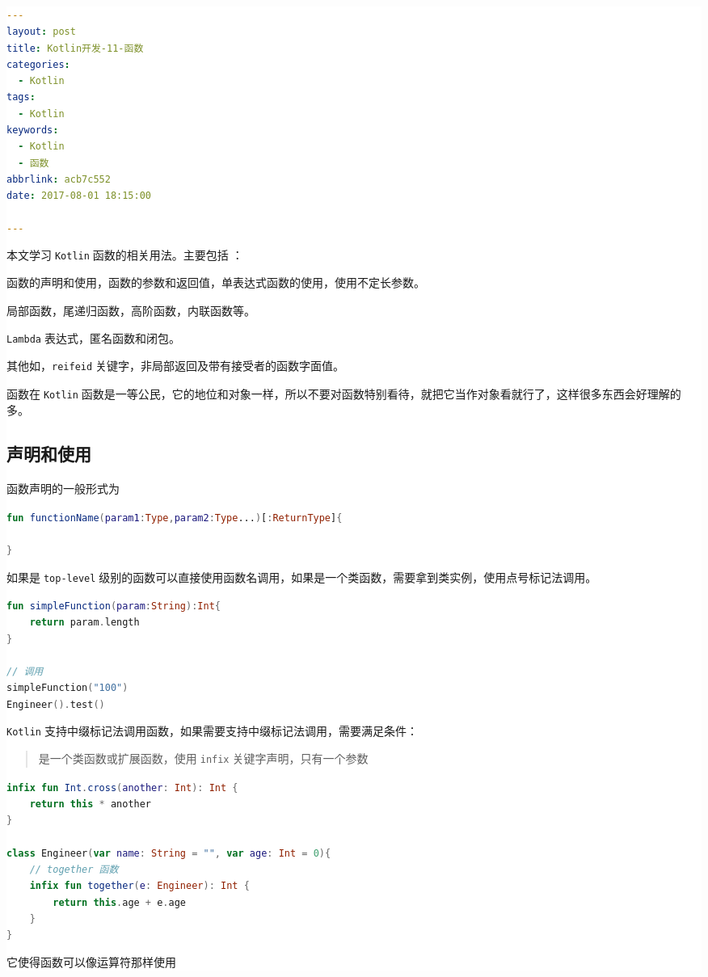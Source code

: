 ```yaml
---
layout: post
title: Kotlin开发-11-函数
categories:
  - Kotlin
tags:
  - Kotlin
keywords:
  - Kotlin
  - 函数
abbrlink: acb7c552
date: 2017-08-01 18:15:00

---
```


本文学习 `Kotlin` 函数的相关用法。主要包括 ：

函数的声明和使用，函数的参数和返回值，单表达式函数的使用，使用不定长参数。

局部函数，尾递归函数，高阶函数，内联函数等。

`Lambda` 表达式，匿名函数和闭包。

其他如，`reifeid` 关键字，非局部返回及带有接受者的函数字面值。

函数在 `Kotlin` 函数是一等公民，它的地位和对象一样，所以不要对函数特别看待，就把它当作对象看就行了，这样很多东西会好理解的多。



## 声明和使用

函数声明的一般形式为

```kotlin
fun functionName(param1:Type,param2:Type...)[:ReturnType]{

}
```
如果是 `top-level` 级别的函数可以直接使用函数名调用，如果是一个类函数，需要拿到类实例，使用点号标记法调用。

```kotlin
fun simpleFunction(param:String):Int{
    return param.length
}

// 调用
simpleFunction("100")
Engineer().test()
```
`Kotlin` 支持中缀标记法调用函数，如果需要支持中缀标记法调用，需要满足条件：

> 是一个类函数或扩展函数，使用 `infix` 关键字声明，只有一个参数

```kotlin
infix fun Int.cross(another: Int): Int {
    return this * another
}

class Engineer(var name: String = "", var age: Int = 0){
    // together 函数
    infix fun together(e: Engineer): Int {
        return this.age + e.age
    }
}
```
它使得函数可以像运算符那样使用
